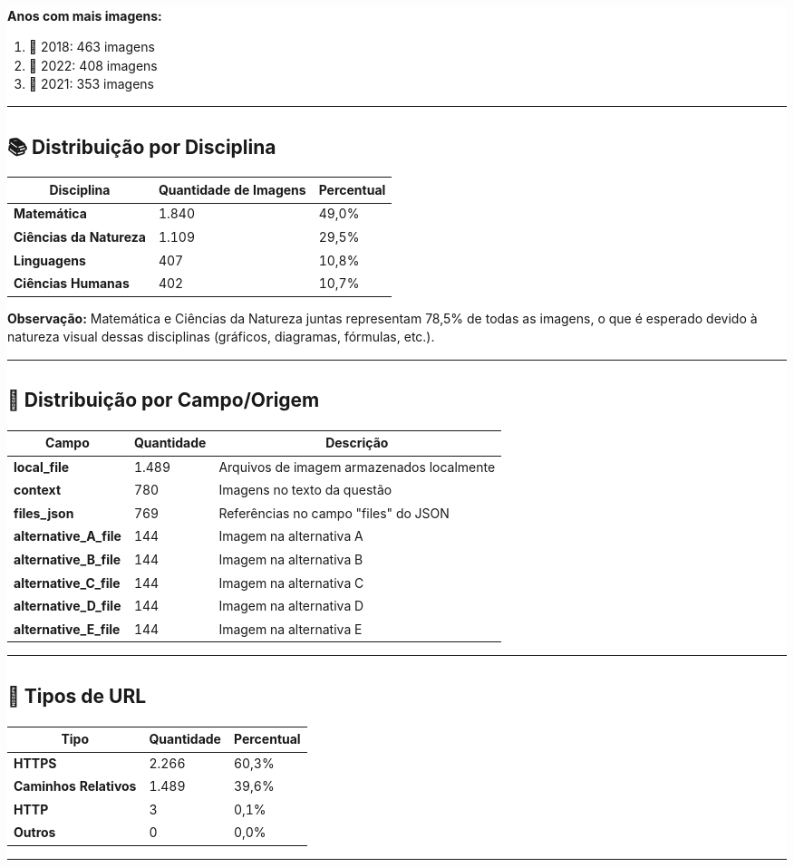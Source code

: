 **Anos com mais imagens:**
1. 🥇 2018: 463 imagens
2. 🥈 2022: 408 imagens
3. 🥉 2021: 353 imagens

---

## 📚 Distribuição por Disciplina

| Disciplina | Quantidade de Imagens | Percentual |
|------------|----------------------|------------|
| **Matemática** | 1.840 | 49,0% |
| **Ciências da Natureza** | 1.109 | 29,5% |
| **Linguagens** | 407 | 10,8% |
| **Ciências Humanas** | 402 | 10,7% |

**Observação:** Matemática e Ciências da Natureza juntas representam 78,5% de todas as imagens, o que é esperado devido à natureza visual dessas disciplinas (gráficos, diagramas, fórmulas, etc.).

---

## 📍 Distribuição por Campo/Origem

| Campo | Quantidade | Descrição |
|-------|-----------|-----------|
| **local_file** | 1.489 | Arquivos de imagem armazenados localmente |
| **context** | 780 | Imagens no texto da questão |
| **files_json** | 769 | Referências no campo "files" do JSON |
| **alternative_A_file** | 144 | Imagem na alternativa A |
| **alternative_B_file** | 144 | Imagem na alternativa B |
| **alternative_C_file** | 144 | Imagem na alternativa C |
| **alternative_D_file** | 144 | Imagem na alternativa D |
| **alternative_E_file** | 144 | Imagem na alternativa E |

---

## 🔗 Tipos de URL

| Tipo | Quantidade | Percentual |
|------|-----------|------------|
| **HTTPS** | 2.266 | 60,3% |
| **Caminhos Relativos** | 1.489 | 39,6% |
| **HTTP** | 3 | 0,1% |
| **Outros** | 0 | 0,0% |

---